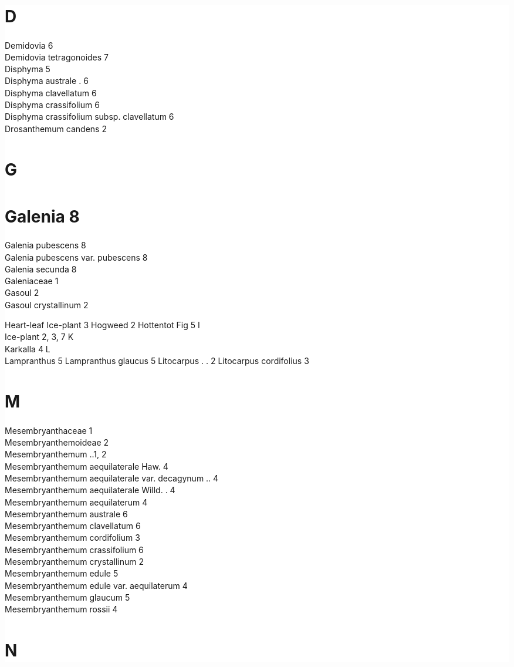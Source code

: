 # D

Demidovia 6   
Demidovia tetragonoides 7   
Disphyma 5   
Disphyma australe . 6   
Disphyma clavellatum 6   
Disphyma crassifolium 6   
Disphyma crassifolium subsp. clavellatum 6   
Drosanthemum candens 2

# G

#

# Galenia 8

Galenia pubescens 8   
Galenia pubescens var. pubescens 8   
Galenia secunda 8   
Galeniaceae 1   
Gasoul 2   
Gasoul crystallinum 2

Heart-leaf Ice-plant 3 Hogweed 2 Hottentot Fig 5 I   
Ice-plant 2, 3, 7 K   
Karkalla 4 L   
Lampranthus 5 Lampranthus glaucus 5 Litocarpus  . . 2 Litocarpus cordifolius 3

# M

Mesembryanthaceae 1   
Mesembryanthemoideae 2   
Mesembryanthemum ..1, 2   
Mesembryanthemum aequilaterale Haw. 4   
Mesembryanthemum aequilaterale var. decagynum .. 4   
Mesembryanthemum aequilaterale Willd. . 4   
Mesembryanthemum aequilaterum 4   
Mesembryanthemum australe 6   
Mesembryanthemum clavellatum 6   
Mesembryanthemum cordifolium 3   
Mesembryanthemum crassifolium 6   
Mesembryanthemum crystallinum 2   
Mesembryanthemum edule 5   
Mesembryanthemum edule var. aequilaterum 4   
Mesembryanthemum glaucum 5   
Mesembryanthemum rossii 4

# N
